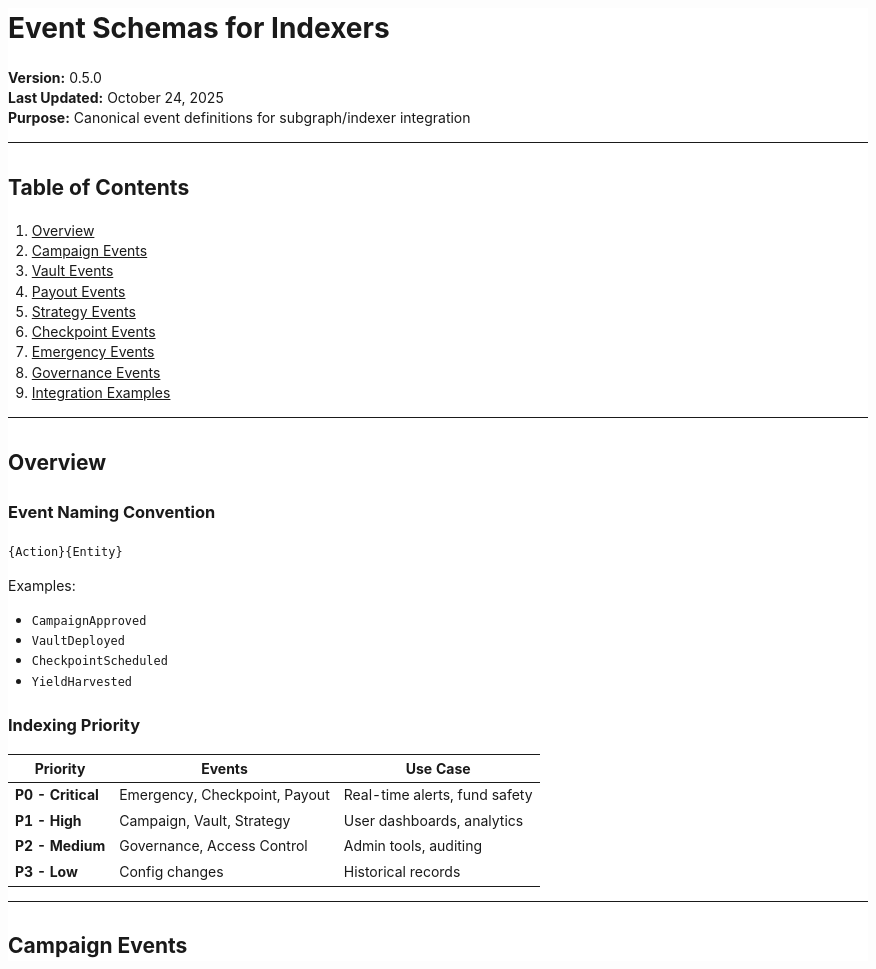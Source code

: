 # Event Schemas for Indexers

**Version:** 0.5.0  
**Last Updated:** October 24, 2025  
**Purpose:** Canonical event definitions for subgraph/indexer integration

---

## Table of Contents

1. [Overview](#overview)
2. [Campaign Events](#campaign-events)
3. [Vault Events](#vault-events)
4. [Payout Events](#payout-events)
5. [Strategy Events](#strategy-events)
6. [Checkpoint Events](#checkpoint-events)
7. [Emergency Events](#emergency-events)
8. [Governance Events](#governance-events)
9. [Integration Examples](#integration-examples)

---

## Overview

### Event Naming Convention

```
{Action}{Entity}
```

Examples:
- `CampaignApproved`
- `VaultDeployed`
- `CheckpointScheduled`
- `YieldHarvested`

### Indexing Priority

| Priority | Events | Use Case |
|----------|--------|----------|
| **P0 - Critical** | Emergency, Checkpoint, Payout | Real-time alerts, fund safety |
| **P1 - High** | Campaign, Vault, Strategy | User dashboards, analytics |
| **P2 - Medium** | Governance, Access Control | Admin tools, auditing |
| **P3 - Low** | Config changes | Historical records |

---

## Campaign Events

